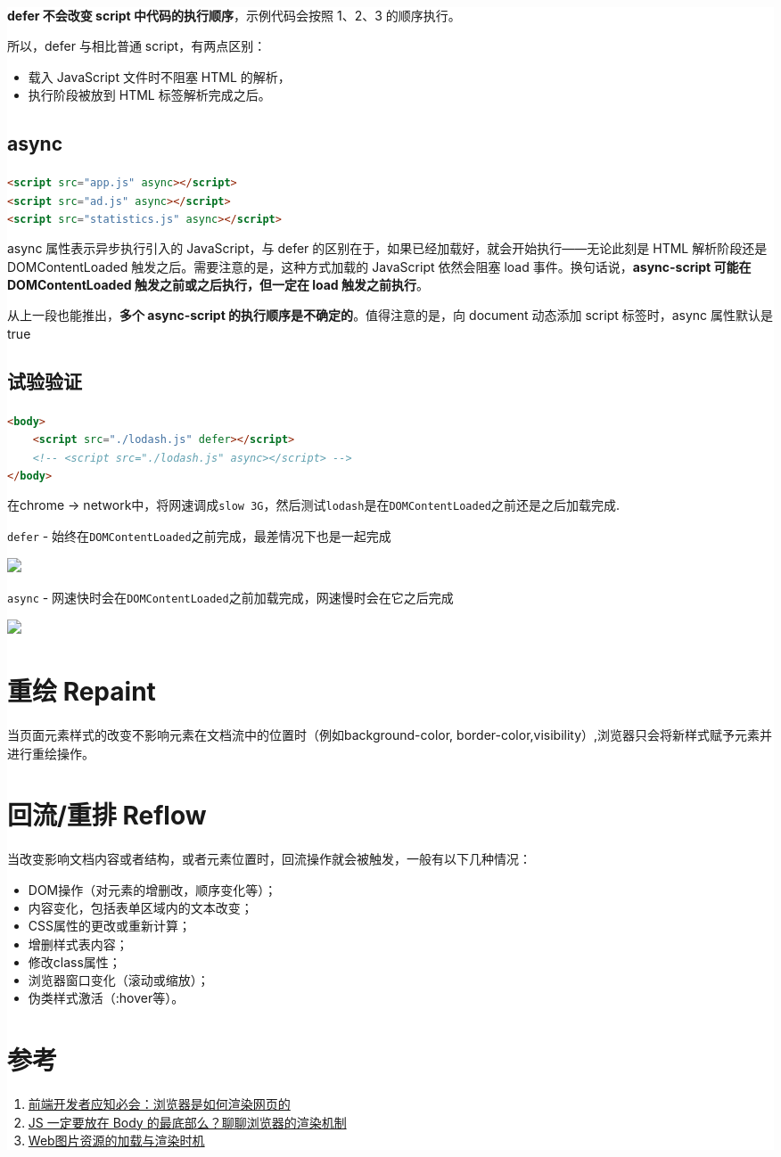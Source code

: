 **defer 不会改变 script 中代码的执行顺序**，示例代码会按照 1、2、3 的顺序执行。

所以，defer 与相比普通 script，有两点区别：

* 载入 JavaScript 文件时不阻塞 HTML 的解析，
* 执行阶段被放到 HTML 标签解析完成之后。

## async

```html
<script src="app.js" async></script>
<script src="ad.js" async></script>
<script src="statistics.js" async></script>
```

async 属性表示异步执行引入的 JavaScript，与 defer 的区别在于，如果已经加载好，就会开始执行——无论此刻是 HTML 解析阶段还是 DOMContentLoaded 触发之后。需要注意的是，这种方式加载的 JavaScript 依然会阻塞 load 事件。换句话说，**async-script 可能在 DOMContentLoaded 触发之前或之后执行，但一定在 load 触发之前执行**。

从上一段也能推出，**多个 async-script 的执行顺序是不确定的**。值得注意的是，向 document 动态添加 script 标签时，async 属性默认是 true

## 试验验证

```html
<body>
    <script src="./lodash.js" defer></script>
    <!-- <script src="./lodash.js" async></script> -->
</body>
```

在chrome -> network中，将网速调成`slow 3G`，然后测试`lodash`是在`DOMContentLoaded`之前还是之后加载完成.

`defer` - 始终在`DOMContentLoaded`之前完成，最差情况下也是一起完成

![]({{site.url}}/assets/img/browser-render/defer-domcontentloaded.png)

`async` - 网速快时会在`DOMContentLoaded`之前加载完成，网速慢时会在它之后完成

![]({{site.url}}/assets/img/browser-render/async-domcontentload.png)


# 重绘 Repaint

当页面元素样式的改变不影响元素在文档流中的位置时（例如background-color, border-color,visibility）,浏览器只会将新样式赋予元素并进行重绘操作。

# 回流/重排 Reflow

当改变影响文档内容或者结构，或者元素位置时，回流操作就会被触发，一般有以下几种情况：

* DOM操作（对元素的增删改，顺序变化等）；
* 内容变化，包括表单区域内的文本改变；
* CSS属性的更改或重新计算；
* 增删样式表内容；
* 修改class属性；
* 浏览器窗口变化（滚动或缩放）；
* 伪类样式激活（:hover等）。 

# 参考
1. [前端开发者应知必会：浏览器是如何渲染网页的](https://mp.weixin.qq.com/s/1XDgtEFb_6YHxcdJQ92rbg)
2. [JS 一定要放在 Body 的最底部么？聊聊浏览器的渲染机制](https://mp.weixin.qq.com/s/I9IgzC_NvKLP2-TmuDTSKQ)
3. [Web图片资源的加载与渲染时机](https://mp.weixin.qq.com/s/1neKv_knMnnzb1hyRx789Q)

